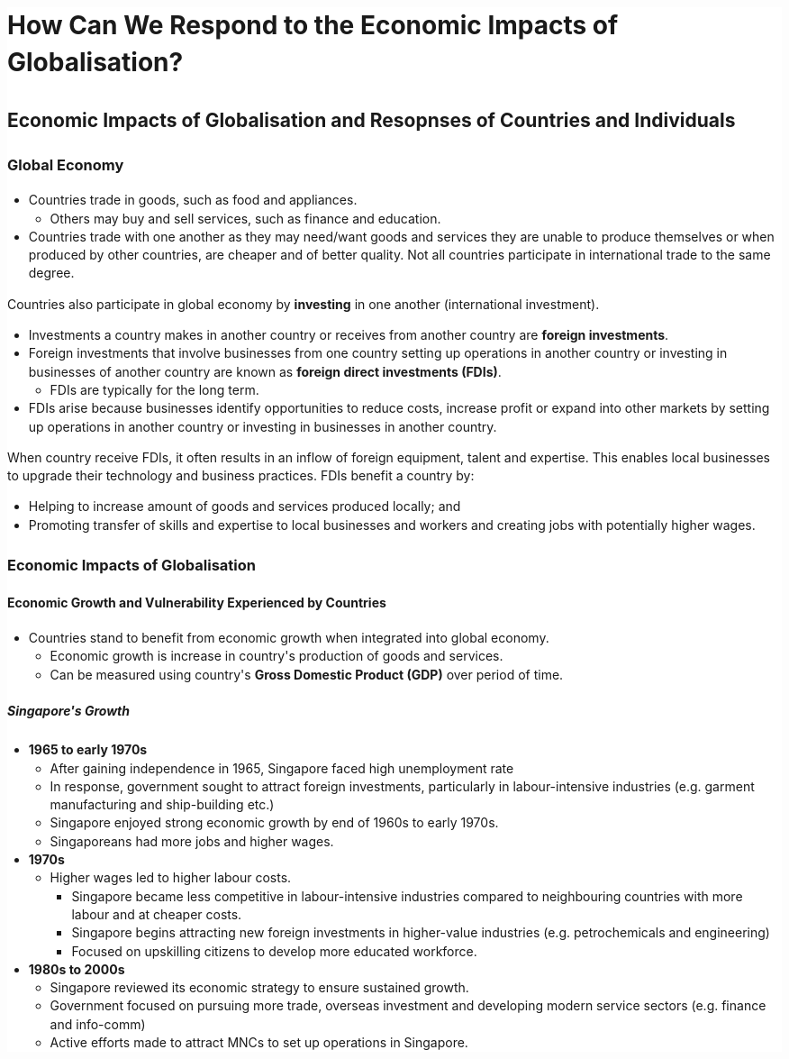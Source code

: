 # How Can We Respond to the Economic Impacts of Globalisation?

## Economic Impacts of Globalisation and Resopnses of Countries and Individuals

### Global Economy

- Countries trade in goods, such as food and appliances.
    * Others may buy and sell services, such as finance and education.
- Countries trade with one another as they may need/want goods and services they are unable to produce themselves or when produced by other countries, are cheaper and of better quality. Not all countries participate in international trade to the same degree.

Countries also participate in global economy by __investing__ in one another (international investment).

- Investments a country makes in another country or receives from another country are __foreign investments__.
- Foreign investments that involve businesses from one country setting up operations in another country or investing in businesses of another country are known as __foreign direct investments (FDIs)__. 
    * FDIs are typically for the long term.
- FDIs arise because businesses identify opportunities to reduce costs, increase profit or expand into other markets by setting up operations in another country or investing in businesses in another country.

When country receive FDIs, it often results in an inflow of foreign equipment, talent and expertise. This enables local businesses to upgrade their technology and business practices. FDIs benefit a country by:

- Helping to increase amount of goods and services produced locally; and
- Promoting transfer of skills and expertise to local businesses and workers and creating jobs with potentially higher wages.

### Economic Impacts of Globalisation

#### Economic Growth and Vulnerability Experienced by Countries

- Countries stand to benefit from economic growth when integrated into global economy.
    * Economic growth is increase in country's production of goods and services.
    * Can be measured using country's __Gross Domestic Product (GDP)__ over period of time.

##### Singapore's Growth

- __1965 to early 1970s__
    * After gaining independence in 1965, Singapore faced high unemployment rate
    * In response, government sought to attract foreign investments, particularly in labour-intensive industries (e.g. garment manufacturing and ship-building etc.)
    * Singapore enjoyed strong economic growth by end of 1960s to early 1970s.
    * Singaporeans had more jobs and higher wages.
- __1970s__
    * Higher wages led to higher labour costs.
        + Singapore became less competitive in labour-intensive industries compared to neighbouring countries with more labour and at cheaper costs.
        + Singapore begins attracting new foreign investments in higher-value industries (e.g. petrochemicals and engineering)
        + Focused on upskilling citizens to develop more educated workforce.
- __1980s to 2000s__
    * Singapore reviewed its economic strategy to ensure sustained growth.
    * Government focused on pursuing more trade, overseas investment and developing modern service sectors (e.g. finance and info-comm)
    * Active efforts made to attract MNCs to set up operations in Singapore.